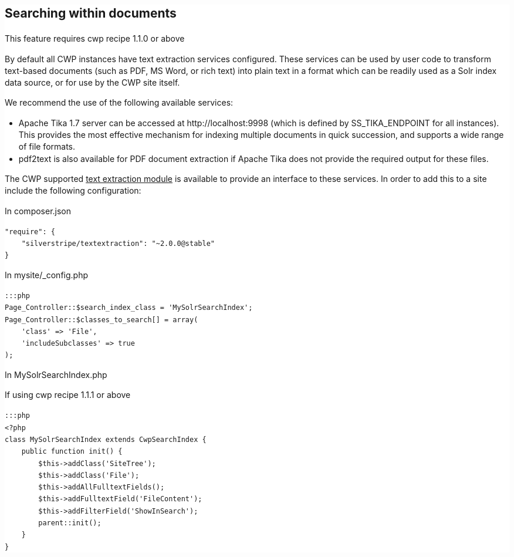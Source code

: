 ## Searching within documents

<div class="notice" markdown='1'>This feature requires cwp recipe 1.1.0 or above</div>

By default all CWP instances have text extraction services configured. These services can be used by user code
to transform text-based documents (such as PDF, MS Word, or rich text) into plain text in a format which can
be readily used as a Solr index data source, or for use by the CWP site itself.

We recommend the use of the following available services:

* Apache Tika 1.7 server can be accessed at http://localhost:9998 (which is defined by SS_TIKA_ENDPOINT for all
  instances). This provides the most effective mechanism for indexing multiple documents in quick succession, and
  supports a wide range of file formats.
* pdf2text is also available for PDF document extraction if Apache Tika does not provide the required output
  for these files.

The CWP supported [text extraction module](https://github.com/silverstripe-labs/silverstripe-textextraction) is
available to provide an interface to these services. In order to add this to a site include the following configuration:

In composer.json


	"require": {
		"silverstripe/textextraction": "~2.0.0@stable"
	}


In mysite/_config.php


	:::php
	Page_Controller::$search_index_class = 'MySolrSearchIndex';
	Page_Controller::$classes_to_search[] = array(
		'class' => 'File',
		'includeSubclasses' => true
	);


In MySolrSearchIndex.php


<div class="notice" markdown='1'>If using cwp recipe 1.1.1 or above</div>

	:::php
	<?php
	class MySolrSearchIndex extends CwpSearchIndex {
		public function init() {
			$this->addClass('SiteTree');
			$this->addClass('File');
			$this->addAllFulltextFields();
			$this->addFulltextField('FileContent');
			$this->addFilterField('ShowInSearch');
			parent::init();
		}
	}
